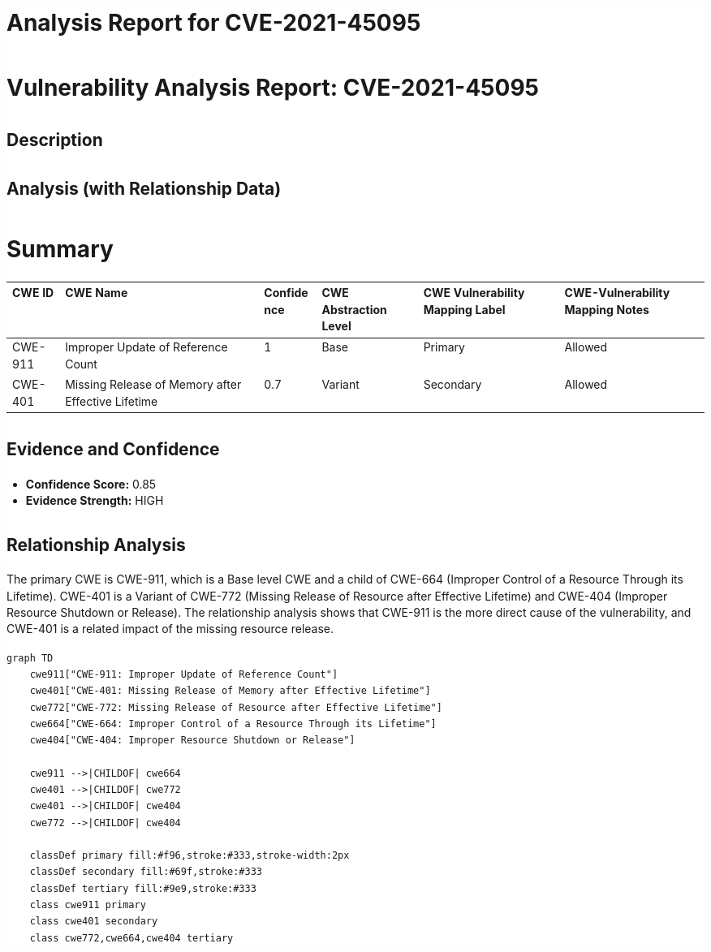 # Analysis Report for CVE-2021-45095

# Vulnerability Analysis Report: CVE-2021-45095

## Description



## Analysis (with Relationship Data)

# Summary
| CWE ID  | CWE Name                                                                               | Confidence | CWE Abstraction Level | CWE Vulnerability Mapping Label | CWE-Vulnerability Mapping Notes |
| :-------- | :--------------------------------------------------------------------------------------- | :---------- | :---------------------- | :------------------------------ | :------------------------------ |
| CWE-911   | Improper Update of Reference Count                                                     | 1          | Base                    | Primary                         | Allowed                         |
| CWE-401   | Missing Release of Memory after Effective Lifetime                                     | 0.7        | Variant                 | Secondary                       | Allowed                         |

## Evidence and Confidence

*   **Confidence Score:** 0.85
*   **Evidence Strength:** HIGH

## Relationship Analysis
The primary CWE is CWE-911, which is a Base level CWE and a child of CWE-664 (Improper Control of a Resource Through its Lifetime). CWE-401 is a Variant of CWE-772 (Missing Release of Resource after Effective Lifetime) and CWE-404 (Improper Resource Shutdown or Release). The relationship analysis shows that CWE-911 is the more direct cause of the vulnerability, and CWE-401 is a related impact of the missing resource release.

```mermaid
graph TD
    cwe911["CWE-911: Improper Update of Reference Count"]
    cwe401["CWE-401: Missing Release of Memory after Effective Lifetime"]
    cwe772["CWE-772: Missing Release of Resource after Effective Lifetime"]
    cwe664["CWE-664: Improper Control of a Resource Through its Lifetime"]
    cwe404["CWE-404: Improper Resource Shutdown or Release"]

    cwe911 -->|CHILDOF| cwe664
    cwe401 -->|CHILDOF| cwe772
    cwe401 -->|CHILDOF| cwe404
    cwe772 -->|CHILDOF| cwe404

    classDef primary fill:#f96,stroke:#333,stroke-width:2px
    classDef secondary fill:#69f,stroke:#333
    classDef tertiary fill:#9e9,stroke:#333
    class cwe911 primary
    class cwe401 secondary
    class cwe772,cwe664,cwe404 tertiary
```
